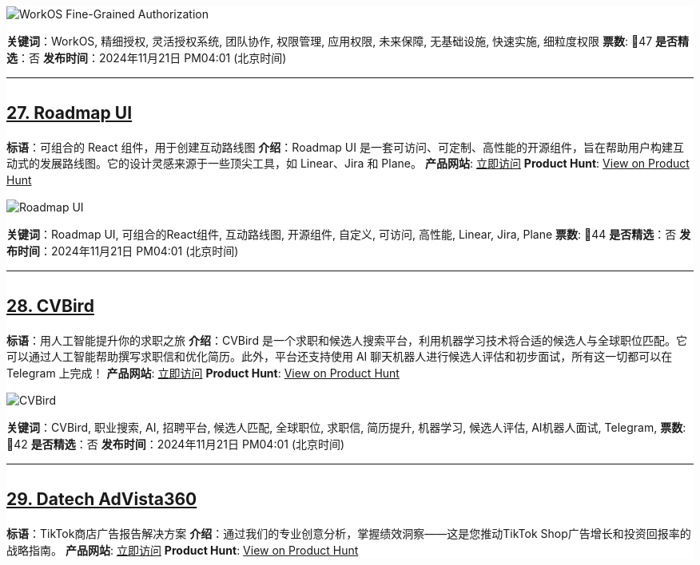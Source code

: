 ![WorkOS Fine-Grained Authorization](https://ph-files.imgix.net/8825d2dc-c051-49fa-85d3-4a1809363d4b.jpeg?auto=format&fit=crop&frame=1&h=512&w=1024)

**关键词**：WorkOS, 精细授权, 灵活授权系统, 团队协作, 权限管理, 应用权限, 未来保障, 无基础设施, 快速实施, 细粒度权限
**票数**: 🔺47
**是否精选**：否
**发布时间**：2024年11月21日 PM04:01 (北京时间)

---

## [27. Roadmap UI](https://www.producthunt.com/posts/roadmap-ui?utm_campaign=producthunt-api&utm_medium=api-v2&utm_source=Application%3A+decohack+%28ID%3A+131684%29)
**标语**：可组合的 React 组件，用于创建互动路线图
**介绍**：Roadmap UI 是一套可访问、可定制、高性能的开源组件，旨在帮助用户构建互动式的发展路线图。它的设计灵感来源于一些顶尖工具，如 Linear、Jira 和 Plane。
**产品网站**: [立即访问](https://www.producthunt.com/r/UF3WQJY5LSOKKP?utm_campaign=producthunt-api&utm_medium=api-v2&utm_source=Application%3A+decohack+%28ID%3A+131684%29)
**Product Hunt**: [View on Product Hunt](https://www.producthunt.com/posts/roadmap-ui?utm_campaign=producthunt-api&utm_medium=api-v2&utm_source=Application%3A+decohack+%28ID%3A+131684%29)

![Roadmap UI](https://ph-files.imgix.net/7b01f0c5-f91b-4763-82d4-fdd59d2544a2.png?auto=format&fit=crop&frame=1&h=512&w=1024)

**关键词**：Roadmap UI, 可组合的React组件, 互动路线图, 开源组件, 自定义, 可访问, 高性能, Linear, Jira, Plane
**票数**: 🔺44
**是否精选**：否
**发布时间**：2024年11月21日 PM04:01 (北京时间)

---

## [28. CVBird](https://www.producthunt.com/posts/cvbird?utm_campaign=producthunt-api&utm_medium=api-v2&utm_source=Application%3A+decohack+%28ID%3A+131684%29)
**标语**：用人工智能提升你的求职之旅
**介绍**：CVBird 是一个求职和候选人搜索平台，利用机器学习技术将合适的候选人与全球职位匹配。它可以通过人工智能帮助撰写求职信和优化简历。此外，平台还支持使用 AI 聊天机器人进行候选人评估和初步面试，所有这一切都可以在 Telegram 上完成！
**产品网站**: [立即访问](https://www.producthunt.com/r/XROVFFZORDH7P4?utm_campaign=producthunt-api&utm_medium=api-v2&utm_source=Application%3A+decohack+%28ID%3A+131684%29)
**Product Hunt**: [View on Product Hunt](https://www.producthunt.com/posts/cvbird?utm_campaign=producthunt-api&utm_medium=api-v2&utm_source=Application%3A+decohack+%28ID%3A+131684%29)

![CVBird](https://ph-files.imgix.net/92f550a6-0d46-4d31-ba3c-c317371a030e.png?auto=format&fit=crop&frame=1&h=512&w=1024)

**关键词**：CVBird, 职业搜索, AI, 招聘平台, 候选人匹配, 全球职位, 求职信, 简历提升, 机器学习, 候选人评估, AI机器人面试, Telegram,
**票数**: 🔺42
**是否精选**：否
**发布时间**：2024年11月21日 PM04:01 (北京时间)

---

## [29. Datech AdVista360](https://www.producthunt.com/posts/datech-advista360?utm_campaign=producthunt-api&utm_medium=api-v2&utm_source=Application%3A+decohack+%28ID%3A+131684%29)
**标语**：TikTok商店广告报告解决方案
**介绍**：通过我们的专业创意分析，掌握绩效洞察——这是您推动TikTok Shop广告增长和投资回报率的战略指南。
**产品网站**: [立即访问](https://www.producthunt.com/r/3AMJ7S2Q24ZHXJ?utm_campaign=producthunt-api&utm_medium=api-v2&utm_source=Application%3A+decohack+%28ID%3A+131684%29)
**Product Hunt**: [View on Product Hunt](https://www.producthunt.com/posts/datech-advista360?utm_campaign=producthunt-api&utm_medium=api-v2&utm_source=Application%3A+decohack+%28ID%3A+131684%29)
